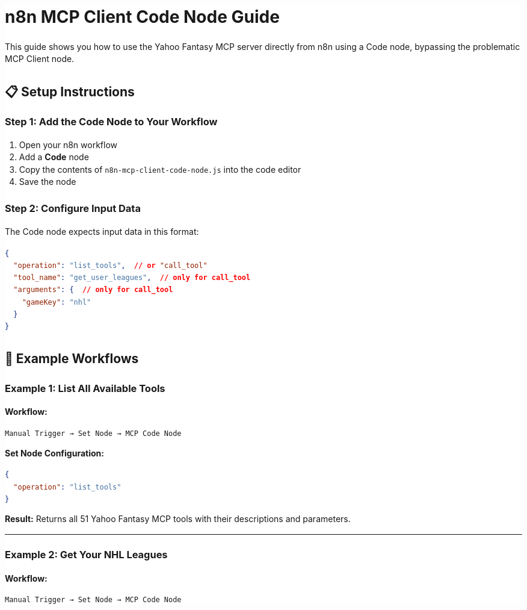# n8n MCP Client Code Node Guide

This guide shows you how to use the Yahoo Fantasy MCP server directly from n8n using a Code node, bypassing the problematic MCP Client node.

## 📋 Setup Instructions

### Step 1: Add the Code Node to Your Workflow

1. Open your n8n workflow
2. Add a **Code** node
3. Copy the contents of `n8n-mcp-client-code-node.js` into the code editor
4. Save the node

### Step 2: Configure Input Data

The Code node expects input data in this format:

```json
{
  "operation": "list_tools",  // or "call_tool"
  "tool_name": "get_user_leagues",  // only for call_tool
  "arguments": {  // only for call_tool
    "gameKey": "nhl"
  }
}
```

## 🔧 Example Workflows

### Example 1: List All Available Tools

**Workflow:**
```
Manual Trigger → Set Node → MCP Code Node
```

**Set Node Configuration:**
```json
{
  "operation": "list_tools"
}
```

**Result:**
Returns all 51 Yahoo Fantasy MCP tools with their descriptions and parameters.

---

### Example 2: Get Your NHL Leagues

**Workflow:**
```
Manual Trigger → Set Node → MCP Code Node
```
